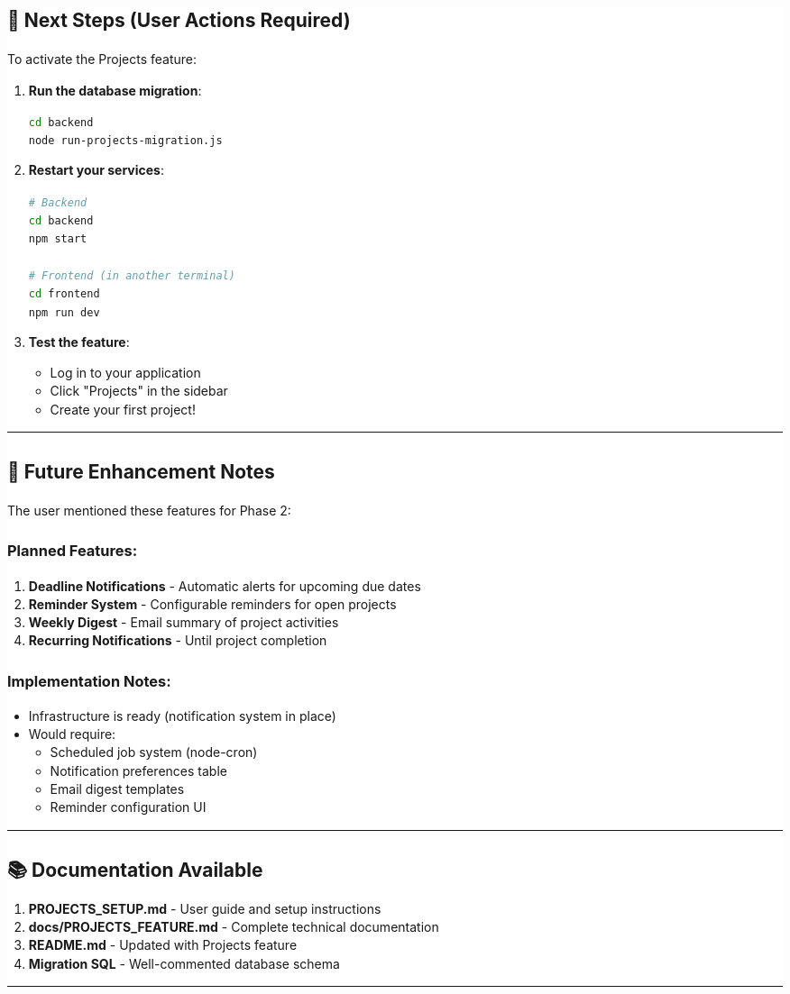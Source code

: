 ## 📝 Next Steps (User Actions Required)

To activate the Projects feature:

1. **Run the database migration**:
   ```bash
   cd backend
   node run-projects-migration.js
   ```

2. **Restart your services**:
   ```bash
   # Backend
   cd backend
   npm start
   
   # Frontend (in another terminal)
   cd frontend
   npm run dev
   ```

3. **Test the feature**:
   - Log in to your application
   - Click "Projects" in the sidebar
   - Create your first project!

---

## 🔮 Future Enhancement Notes

The user mentioned these features for Phase 2:

### Planned Features:
1. **Deadline Notifications** - Automatic alerts for upcoming due dates
2. **Reminder System** - Configurable reminders for open projects
3. **Weekly Digest** - Email summary of project activities
4. **Recurring Notifications** - Until project completion

### Implementation Notes:
- Infrastructure is ready (notification system in place)
- Would require:
  - Scheduled job system (node-cron)
  - Notification preferences table
  - Email digest templates
  - Reminder configuration UI

---

## 📚 Documentation Available

1. **PROJECTS_SETUP.md** - User guide and setup instructions
2. **docs/PROJECTS_FEATURE.md** - Complete technical documentation
3. **README.md** - Updated with Projects feature
4. **Migration SQL** - Well-commented database schema

---
